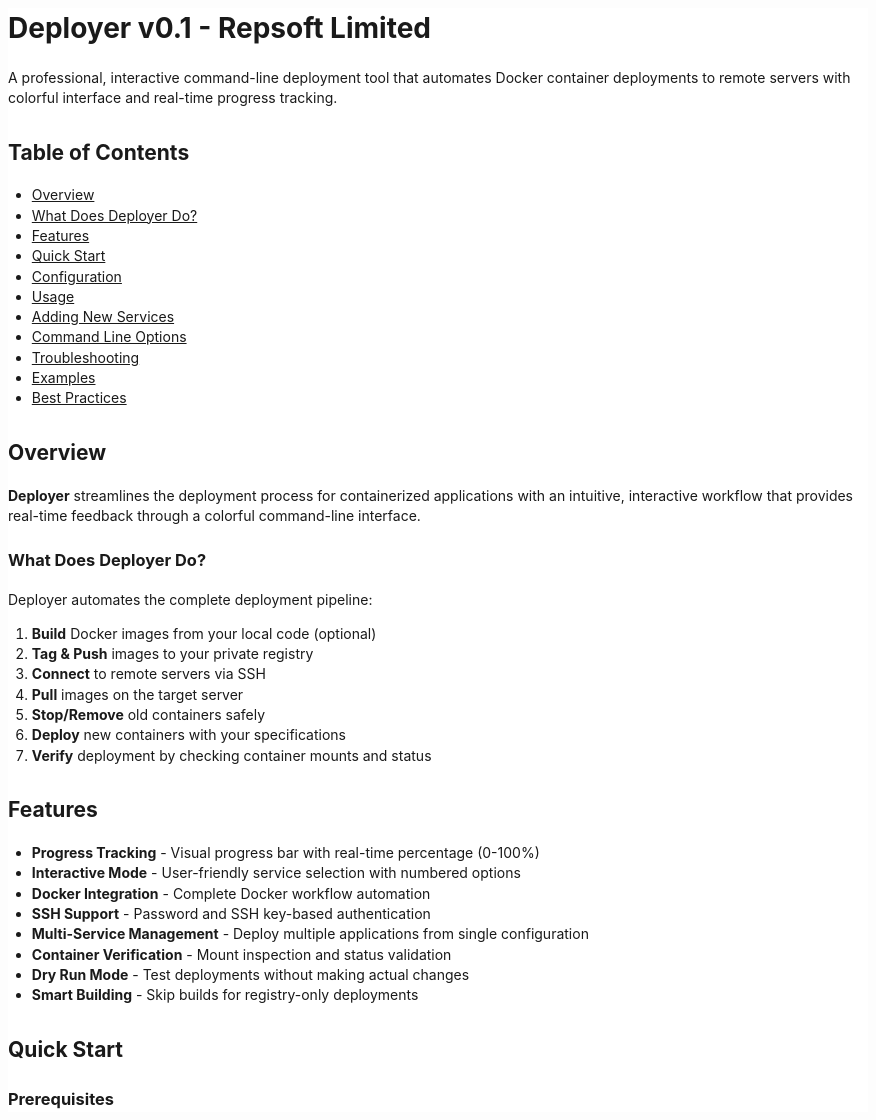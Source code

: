 # Deployer v0.1 - Repsoft Limited

A professional, interactive command-line deployment tool that automates Docker container deployments to remote servers with colorful interface and real-time progress tracking.

## Table of Contents

- [Overview](#overview)
- [What Does Deployer Do?](#what-does-deployer-do)
- [Features](#features)
- [Quick Start](#quick-start)
- [Configuration](#configuration)
- [Usage](#usage)
- [Adding New Services](#adding-new-services)
- [Command Line Options](#command-line-options)
- [Troubleshooting](#troubleshooting)
- [Examples](#examples)
- [Best Practices](#best-practices)

## Overview

**Deployer** streamlines the deployment process for containerized applications with an intuitive, interactive workflow that provides real-time feedback through a colorful command-line interface.

### What Does Deployer Do?

Deployer automates the complete deployment pipeline:

1. **Build** Docker images from your local code (optional)
2. **Tag & Push** images to your private registry  
3. **Connect** to remote servers via SSH
4. **Pull** images on the target server
5. **Stop/Remove** old containers safely
6. **Deploy** new containers with your specifications
7. **Verify** deployment by checking container mounts and status

## Features

- **Progress Tracking** - Visual progress bar with real-time percentage (0-100%) 
- **Interactive Mode** - User-friendly service selection with numbered options
- **Docker Integration** - Complete Docker workflow automation
- **SSH Support** - Password and SSH key-based authentication
- **Multi-Service Management** - Deploy multiple applications from single configuration
- **Container Verification** - Mount inspection and status validation
- **Dry Run Mode** - Test deployments without making actual changes
- **Smart Building** - Skip builds for registry-only deployments

## Quick Start

### Prerequisites
